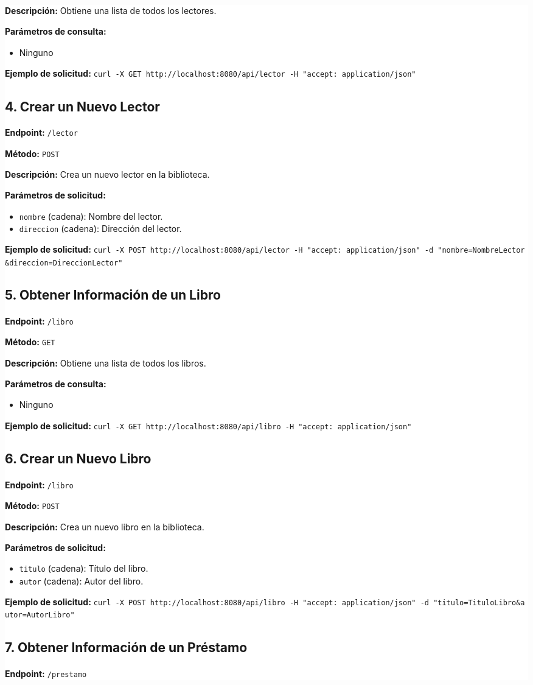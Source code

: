 **Descripción:** Obtiene una lista de todos los lectores.

**Parámetros de consulta:**
- Ninguno

**Ejemplo de solicitud:**
`curl -X GET http://localhost:8080/api/lector -H "accept: application/json"`

## 4. Crear un Nuevo Lector

**Endpoint:** `/lector`

**Método:** `POST`

**Descripción:** Crea un nuevo lector en la biblioteca.

**Parámetros de solicitud:**
- `nombre` (cadena): Nombre del lector.
- `direccion` (cadena): Dirección del lector.

**Ejemplo de solicitud:**
`curl -X POST http://localhost:8080/api/lector -H "accept: application/json" -d "nombre=NombreLector&direccion=DireccionLector"`

## 5. Obtener Información de un Libro

**Endpoint:** `/libro`

**Método:** `GET`

**Descripción:** Obtiene una lista de todos los libros.

**Parámetros de consulta:**
- Ninguno

**Ejemplo de solicitud:**
`curl -X GET http://localhost:8080/api/libro -H "accept: application/json"`

## 6. Crear un Nuevo Libro

**Endpoint:** `/libro`

**Método:** `POST`

**Descripción:** Crea un nuevo libro en la biblioteca.

**Parámetros de solicitud:**
- `titulo` (cadena): Título del libro.
- `autor` (cadena): Autor del libro.

**Ejemplo de solicitud:**
`curl -X POST http://localhost:8080/api/libro -H "accept: application/json" -d "titulo=TituloLibro&autor=AutorLibro"`

## 7. Obtener Información de un Préstamo

**Endpoint:** `/prestamo`
